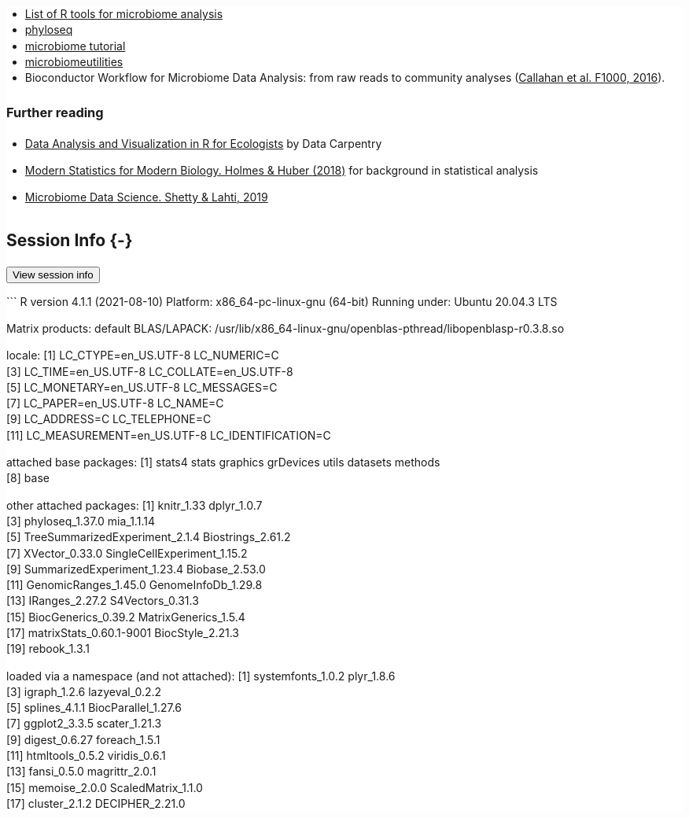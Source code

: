  * [List of R tools for microbiome analysis](https://microsud.github.io/Tools-Microbiome-Analysis/)
 * [phyloseq](http://journals.plos.org/plosone/article?id=10.1371/journal.pone.0061217)
 * [microbiome tutorial](http://microbiome.github.io/tutorials/)
 * [microbiomeutilities](https://microsud.github.io/microbiomeutilities/)
 * Bioconductor Workflow for Microbiome Data Analysis: from raw reads to community analyses ([Callahan et al. F1000, 2016](https://f1000research.com/articles/5-1492/v2)).


### Further reading

* [Data Analysis and Visualization in R for Ecologists](https://datacarpentry.org/R-ecology-lesson/) by Data Carpentry

* [Modern Statistics for Modern Biology. Holmes & Huber (2018)](http://web.stanford.edu/class/bios221/book/) for background in statistical analysis

* [Microbiome Data Science. Shetty & Lahti, 2019](https://openresearchlabs.github.io/publications/papers/2018-Shetty-Lahti-MDS.pdf)

## Session Info {-}

<button class="rebook-collapse">View session info</button>
<div class="rebook-content">
```
R version 4.1.1 (2021-08-10)
Platform: x86_64-pc-linux-gnu (64-bit)
Running under: Ubuntu 20.04.3 LTS

Matrix products: default
BLAS/LAPACK: /usr/lib/x86_64-linux-gnu/openblas-pthread/libopenblasp-r0.3.8.so

locale:
 [1] LC_CTYPE=en_US.UTF-8       LC_NUMERIC=C              
 [3] LC_TIME=en_US.UTF-8        LC_COLLATE=en_US.UTF-8    
 [5] LC_MONETARY=en_US.UTF-8    LC_MESSAGES=C             
 [7] LC_PAPER=en_US.UTF-8       LC_NAME=C                 
 [9] LC_ADDRESS=C               LC_TELEPHONE=C            
[11] LC_MEASUREMENT=en_US.UTF-8 LC_IDENTIFICATION=C       

attached base packages:
[1] stats4    stats     graphics  grDevices utils     datasets  methods  
[8] base     

other attached packages:
 [1] knitr_1.33                     dplyr_1.0.7                   
 [3] phyloseq_1.37.0                mia_1.1.14                    
 [5] TreeSummarizedExperiment_2.1.4 Biostrings_2.61.2             
 [7] XVector_0.33.0                 SingleCellExperiment_1.15.2   
 [9] SummarizedExperiment_1.23.4    Biobase_2.53.0                
[11] GenomicRanges_1.45.0           GenomeInfoDb_1.29.8           
[13] IRanges_2.27.2                 S4Vectors_0.31.3              
[15] BiocGenerics_0.39.2            MatrixGenerics_1.5.4          
[17] matrixStats_0.60.1-9001        BiocStyle_2.21.3              
[19] rebook_1.3.1                  

loaded via a namespace (and not attached):
  [1] systemfonts_1.0.2           plyr_1.8.6                 
  [3] igraph_1.2.6                lazyeval_0.2.2             
  [5] splines_4.1.1               BiocParallel_1.27.6        
  [7] ggplot2_3.3.5               scater_1.21.3              
  [9] digest_0.6.27               foreach_1.5.1              
 [11] htmltools_0.5.2             viridis_0.6.1              
 [13] fansi_0.5.0                 magrittr_2.0.1             
 [15] memoise_2.0.0               ScaledMatrix_1.1.0         
 [17] cluster_2.1.2               DECIPHER_2.21.0            
```